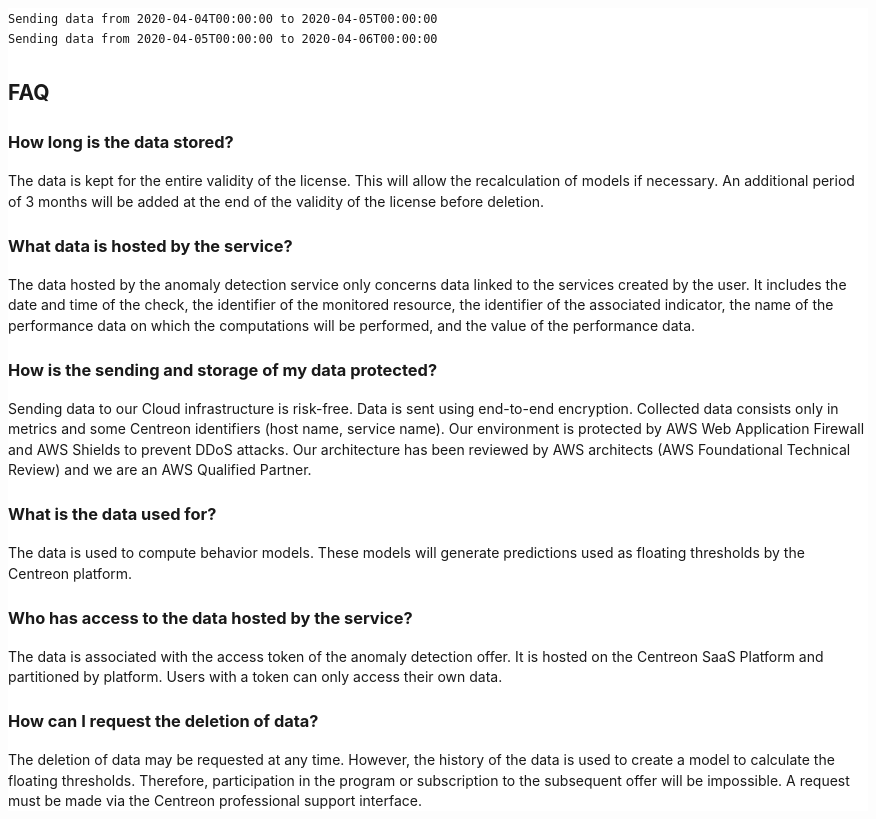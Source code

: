 ```shell
Sending data from 2020-04-04T00:00:00 to 2020-04-05T00:00:00
Sending data from 2020-04-05T00:00:00 to 2020-04-06T00:00:00
```

## FAQ

### How long is the data stored?

The data is kept for the entire validity of the license. This will allow the recalculation of models if necessary. An
additional period of 3 months will be added at the end of the validity of the license before deletion.

### What data is hosted by the service?

The data hosted by the anomaly detection service only concerns data linked to the services created by the user. It
includes the date and time of the check, the identifier of the monitored resource, the identifier of the associated
indicator, the name of the performance data on which the computations will be performed, and the value of the
performance data.

### How is the sending and storage of my data protected?

Sending data to our Cloud infrastructure is risk-free. Data is sent using end-to-end encryption.
Collected data consists only in metrics and some Centreon identifiers (host name, service name). Our environment is protected by AWS Web
Application Firewall and AWS Shields to prevent DDoS attacks. Our architecture has been reviewed by AWS architects
(AWS Foundational Technical Review) and we are an AWS Qualified Partner.

### What is the data used for?

The data is used to compute behavior models. These models will generate predictions used as floating
thresholds by the Centreon platform.

### Who has access to the data hosted by the service?

The data is associated with the access token of the anomaly detection offer. It is hosted on the Centreon SaaS
Platform and partitioned by platform. Users with a token can only access their own data.

### How can I request the deletion of data?

The deletion of data may be requested at any time. However, the history of the data is used to create a model to
calculate the floating thresholds. Therefore, participation in the program or subscription to the subsequent offer
will be impossible.
A request must be made via the Centreon professional support interface.
